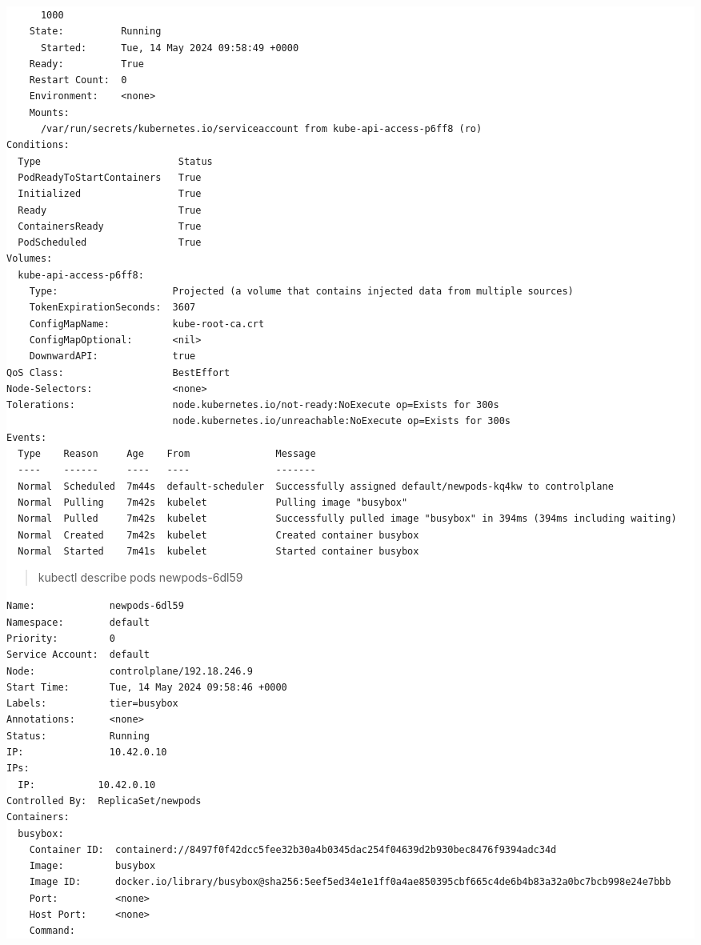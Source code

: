 ```
      1000
    State:          Running
      Started:      Tue, 14 May 2024 09:58:49 +0000
    Ready:          True
    Restart Count:  0
    Environment:    <none>
    Mounts:
      /var/run/secrets/kubernetes.io/serviceaccount from kube-api-access-p6ff8 (ro)
Conditions:
  Type                        Status
  PodReadyToStartContainers   True 
  Initialized                 True 
  Ready                       True 
  ContainersReady             True 
  PodScheduled                True 
Volumes:
  kube-api-access-p6ff8:
    Type:                    Projected (a volume that contains injected data from multiple sources)
    TokenExpirationSeconds:  3607
    ConfigMapName:           kube-root-ca.crt
    ConfigMapOptional:       <nil>
    DownwardAPI:             true
QoS Class:                   BestEffort
Node-Selectors:              <none>
Tolerations:                 node.kubernetes.io/not-ready:NoExecute op=Exists for 300s
                             node.kubernetes.io/unreachable:NoExecute op=Exists for 300s
Events:
  Type    Reason     Age    From               Message
  ----    ------     ----   ----               -------
  Normal  Scheduled  7m44s  default-scheduler  Successfully assigned default/newpods-kq4kw to controlplane
  Normal  Pulling    7m42s  kubelet            Pulling image "busybox"
  Normal  Pulled     7m42s  kubelet            Successfully pulled image "busybox" in 394ms (394ms including waiting)
  Normal  Created    7m42s  kubelet            Created container busybox
  Normal  Started    7m41s  kubelet            Started container busybox

```

> kubectl describe pods newpods-6dl59 

```
Name:             newpods-6dl59
Namespace:        default
Priority:         0
Service Account:  default
Node:             controlplane/192.18.246.9
Start Time:       Tue, 14 May 2024 09:58:46 +0000
Labels:           tier=busybox
Annotations:      <none>
Status:           Running
IP:               10.42.0.10
IPs:
  IP:           10.42.0.10
Controlled By:  ReplicaSet/newpods
Containers:
  busybox:
    Container ID:  containerd://8497f0f42dcc5fee32b30a4b0345dac254f04639d2b930bec8476f9394adc34d
    Image:         busybox
    Image ID:      docker.io/library/busybox@sha256:5eef5ed34e1e1ff0a4ae850395cbf665c4de6b4b83a32a0bc7bcb998e24e7bbb
    Port:          <none>
    Host Port:     <none>
    Command:
```